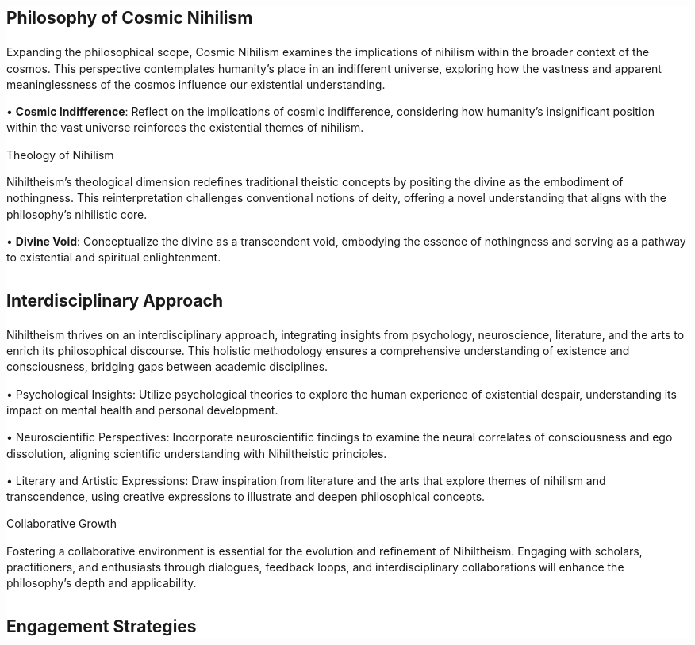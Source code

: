   

## Philosophy of Cosmic Nihilism

  

Expanding the philosophical scope, Cosmic Nihilism examines the implications of nihilism within the broader context of the cosmos. This perspective contemplates humanity’s place in an indifferent universe, exploring how the vastness and apparent meaninglessness of the cosmos influence our existential understanding.

• **Cosmic Indifference**: Reflect on the implications of cosmic indifference, considering how humanity’s insignificant position within the vast universe reinforces the existential themes of nihilism.

  

Theology of Nihilism

  

Nihiltheism’s theological dimension redefines traditional theistic concepts by positing the divine as the embodiment of nothingness. This reinterpretation challenges conventional notions of deity, offering a novel understanding that aligns with the philosophy’s nihilistic core.

• **Divine Void**: Conceptualize the divine as a transcendent void, embodying the essence of nothingness and serving as a pathway to existential and spiritual enlightenment.

  

## Interdisciplinary Approach

  

Nihiltheism thrives on an interdisciplinary approach, integrating insights from psychology, neuroscience, literature, and the arts to enrich its philosophical discourse. This holistic methodology ensures a comprehensive understanding of existence and consciousness, bridging gaps between academic disciplines.

• Psychological Insights: Utilize psychological theories to explore the human experience of existential despair, understanding its impact on mental health and personal development.

• Neuroscientific Perspectives: Incorporate neuroscientific findings to examine the neural correlates of consciousness and ego dissolution, aligning scientific understanding with Nihiltheistic principles.

• Literary and Artistic Expressions: Draw inspiration from literature and the arts that explore themes of nihilism and transcendence, using creative expressions to illustrate and deepen philosophical concepts.

  

Collaborative Growth

  

Fostering a collaborative environment is essential for the evolution and refinement of Nihiltheism. Engaging with scholars, practitioners, and enthusiasts through dialogues, feedback loops, and interdisciplinary collaborations will enhance the philosophy’s depth and applicability.

  

## Engagement Strategies
